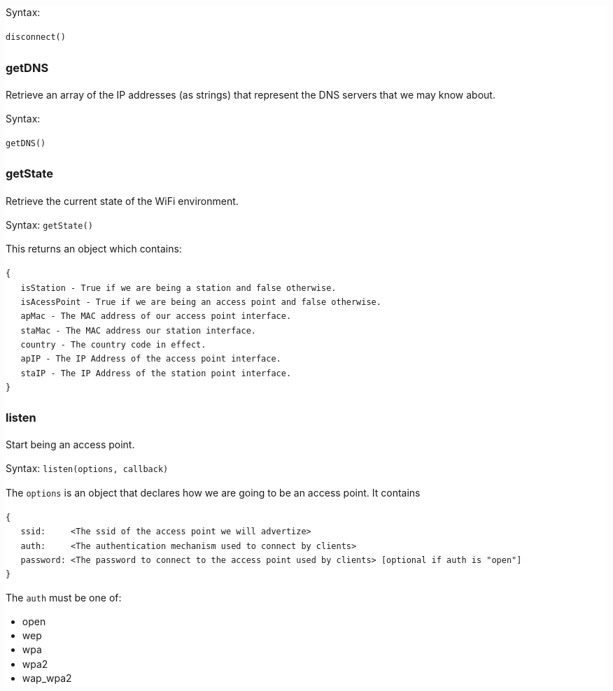 Syntax:

`disconnect()`


### getDNS
Retrieve an array of the IP addresses (as strings) that represent the DNS servers that we may know about.

Syntax:

`getDNS()`


### getState
Retrieve the current state of the WiFi environment.

Syntax:
`getState()`

This returns an object which contains:
```
{
   isStation - True if we are being a station and false otherwise.
   isAcessPoint - True if we are being an access point and false otherwise.
   apMac - The MAC address of our access point interface.
   staMac - The MAC address our station interface.
   country - The country code in effect.
   apIP - The IP Address of the access point interface.
   staIP - The IP Address of the station point interface.   
}
```


### listen
Start being an access point.

Syntax:
`listen(options, callback)`

The `options` is an object that declares how we are going to be an access point.  It contains
```
{
   ssid:     <The ssid of the access point we will advertize>
   auth:     <The authentication mechanism used to connect by clients>
   password: <The password to connect to the access point used by clients> [optional if auth is "open"]
}
```

The `auth` must be one of:

* open
* wep
* wpa
* wpa2
* wap_wpa2
